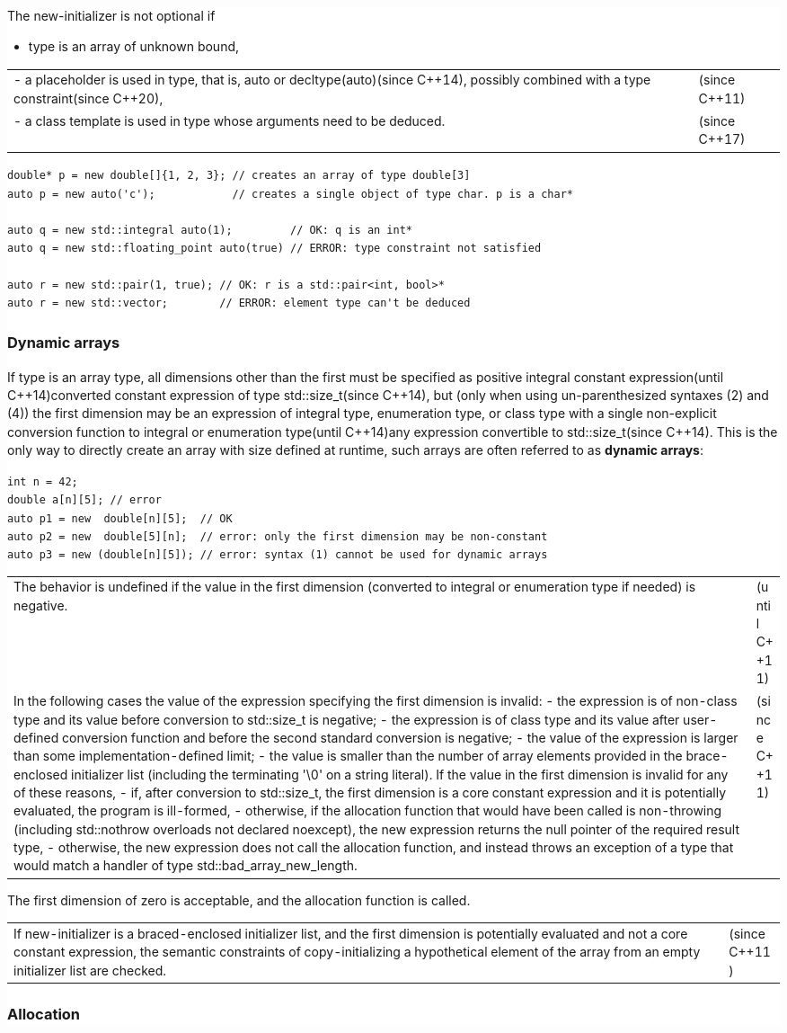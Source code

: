 The new-initializer is not optional if

- type is an array of unknown bound,

|  |  |
| --- | --- |
| - a placeholder is used in type, that is, auto or decltype(auto)(since C++14), possibly combined with a type constraint(since C++20), | (since C++11) |
| - a class template is used in type whose arguments need to be deduced. | (since C++17) |

```
double* p = new double[]{1, 2, 3}; // creates an array of type double[3]
auto p = new auto('c');            // creates a single object of type char. p is a char*
 
auto q = new std::integral auto(1);         // OK: q is an int*
auto q = new std::floating_point auto(true) // ERROR: type constraint not satisfied
 
auto r = new std::pair(1, true); // OK: r is a std::pair<int, bool>*
auto r = new std::vector;        // ERROR: element type can't be deduced

```

### Dynamic arrays

If type is an array type, all dimensions other than the first must be specified as positive integral constant expression(until C++14)converted constant expression of type std::size_t(since C++14), but (only when using un-parenthesized syntaxes (2) and (4)) the first dimension may be an expression of integral type, enumeration type, or class type with a single non-explicit conversion function to integral or enumeration type(until C++14)any expression convertible to std::size_t(since C++14). This is the only way to directly create an array with size defined at runtime, such arrays are often referred to as **dynamic arrays**:

```
int n = 42;
double a[n][5]; // error
auto p1 = new  double[n][5];  // OK
auto p2 = new  double[5][n];  // error: only the first dimension may be non-constant
auto p3 = new (double[n][5]); // error: syntax (1) cannot be used for dynamic arrays

```

|  |  |
| --- | --- |
| The behavior is undefined if the value in the first dimension (converted to integral or enumeration type if needed) is negative. | (until C++11) |
| In the following cases the value of the expression specifying the first dimension is invalid:   - the expression is of non-class type and its value before conversion to std::size_t is negative; - the expression is of class type and its value after user-defined conversion function and before the second standard conversion is negative; - the value of the expression is larger than some implementation-defined limit; - the value is smaller than the number of array elements provided in the brace-enclosed initializer list (including the terminating '\0' on a string literal).   If the value in the first dimension is invalid for any of these reasons,   - if, after conversion to std::size_t, the first dimension is a core constant expression and it is potentially evaluated, the program is ill-formed, - otherwise, if the allocation function that would have been called is non-throwing (including std::nothrow overloads not declared noexcept), the new expression returns the null pointer of the required result type, - otherwise, the new expression does not call the allocation function, and instead throws an exception of a type that would match a handler of type std::bad_array_new_length. | (since C++11) |

The first dimension of zero is acceptable, and the allocation function is called.

|  |  |
| --- | --- |
| If new-initializer is a braced-enclosed initializer list, and the first dimension is potentially evaluated and not a core constant expression, the semantic constraints of copy-initializing a hypothetical element of the array from an empty initializer list are checked. | (since C++11) |

### Allocation
